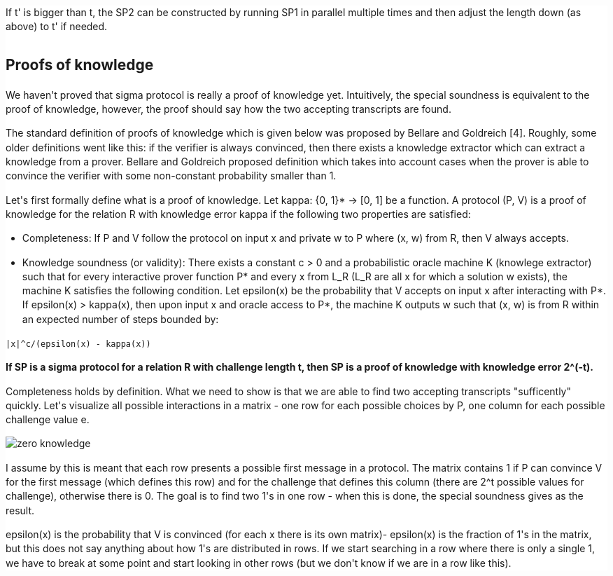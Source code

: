 If t' is bigger than t, the SP2 can be constructed by running SP1 in parallel multiple times and then adjust the length down (as above) to t' if needed.

## Proofs of knowledge

We haven't proved that sigma protocol is really a proof of knowledge yet. 
Intuitively, the special soundness is equivalent to the proof of knowledge, however, the proof should say how the two accepting transcripts are found.

The standard definition of proofs of knowledge which is given below was proposed by Bellare and Goldreich [4]. Roughly, some older definitions went like this: if the verifier is always convinced, then there exists a knowledge extractor which can extract a knowledge from a prover.
Bellare and Goldreich proposed definition which takes into account cases when the prover is able to convince the verifier with some non-constant probability smaller than 1.

Let's first formally define what is a proof of knowledge.
Let kappa: {0, 1}* -> [0, 1] be a function. A protocol (P, V) is a proof of knowledge for the relation R with knowledge error kappa if the following two properties are satisfied:

 * Completeness: If P and V follow the protocol on input x and private w to P where (x, w) from R, then V always accepts.

 * Knowledge soundness (or validity): There exists a constant c > 0 and a probabilistic oracle machine K (knowlege extractor) such that for every interactive prover function P\* and every x from L_R (L_R are all x for which a solution w exists), the machine K satisfies the following condition.
Let epsilon(x) be the probability that V accepts on input x after interacting with P\*.
If epsilon(x) > kappa(x), then upon input x and oracle access to P\*, the machine K outputs w such that (x, w) is from R within an expected number of steps bounded by:

```
|x|^c/(epsilon(x) - kappa(x))
```

**If SP is a sigma protocol for a relation R with challenge length t, then SP is a proof of knowledge with knowledge error 2^(-t).**

Completeness holds by definition. What we need to show is that we are able to find two accepting transcripts "sufficently" quickly.
Let's visualize all possible interactions in a matrix - one row for each possible choices by P, one column for each possible challenge value e.

![zero knowledge](https://raw.github.com/miha-stopar/crypto-notes/master/img/zero_knowledge.png)

I assume by this is meant that each row presents a possible first message in a protocol. 
The matrix contains 1 if P can convince V for the first message (which defines this row) and for the challenge that defines this column (there are 2^t possible values for challenge), otherwise there is 0.
The goal is to find two 1's in one row - when this is done, the special soundness gives as the result.

epsilon(x) is the probability that V is convinced (for each x there is its own matrix)- epsilon(x) is the fraction of 1's in the matrix, but this does not say anything about how 1's are distributed in rows.
If we start searching in a row where there is only a single 1, we have to break at some point and start looking in other rows (but we don't know if we are in a row like this).
